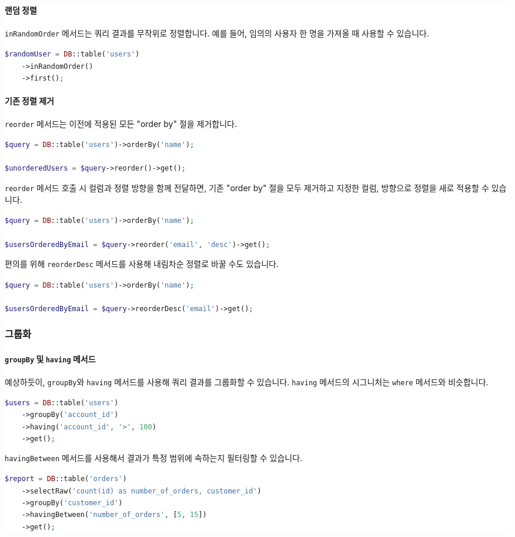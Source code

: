 <a name="random-ordering"></a>
#### 랜덤 정렬

`inRandomOrder` 메서드는 쿼리 결과를 무작위로 정렬합니다. 예를 들어, 임의의 사용자 한 명을 가져올 때 사용할 수 있습니다.

```php
$randomUser = DB::table('users')
    ->inRandomOrder()
    ->first();
```

<a name="removing-existing-orderings"></a>
#### 기존 정렬 제거

`reorder` 메서드는 이전에 적용된 모든 "order by" 절을 제거합니다.

```php
$query = DB::table('users')->orderBy('name');

$unorderedUsers = $query->reorder()->get();
```

`reorder` 메서드 호출 시 컬럼과 정렬 방향을 함께 전달하면, 기존 "order by" 절을 모두 제거하고 지정한 컬럼, 방향으로 정렬을 새로 적용할 수 있습니다.

```php
$query = DB::table('users')->orderBy('name');

$usersOrderedByEmail = $query->reorder('email', 'desc')->get();
```

편의를 위해 `reorderDesc` 메서드를 사용해 내림차순 정렬로 바꿀 수도 있습니다.

```php
$query = DB::table('users')->orderBy('name');

$usersOrderedByEmail = $query->reorderDesc('email')->get();
```

<a name="grouping"></a>
### 그룹화

<a name="groupby-having"></a>
#### `groupBy` 및 `having` 메서드

예상하듯이, `groupBy`와 `having` 메서드를 사용해 쿼리 결과를 그룹화할 수 있습니다. `having` 메서드의 시그니처는 `where` 메서드와 비슷합니다.

```php
$users = DB::table('users')
    ->groupBy('account_id')
    ->having('account_id', '>', 100)
    ->get();
```

`havingBetween` 메서드를 사용해서 결과가 특정 범위에 속하는지 필터링할 수 있습니다.

```php
$report = DB::table('orders')
    ->selectRaw('count(id) as number_of_orders, customer_id')
    ->groupBy('customer_id')
    ->havingBetween('number_of_orders', [5, 15])
    ->get();
```
